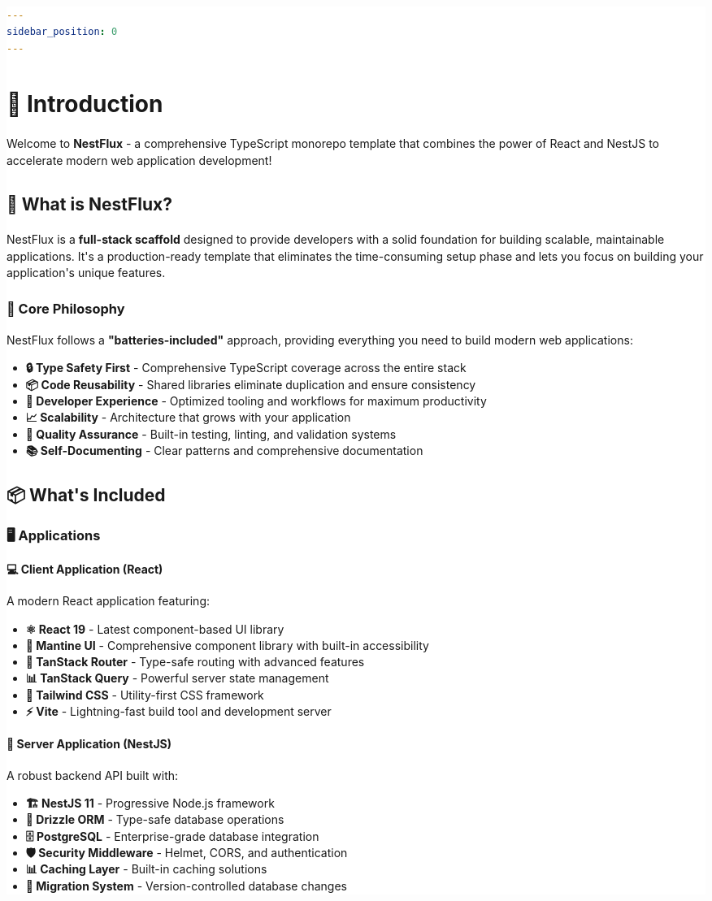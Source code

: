 ```yaml
---
sidebar_position: 0
---
```


# 🧭 Introduction

Welcome to **NestFlux** - a comprehensive TypeScript monorepo template that combines the power of React and NestJS to accelerate modern web application development!

## 🧰 What is NestFlux?

NestFlux is a **full-stack scaffold** designed to provide developers with a solid foundation for building scalable, maintainable applications. It's a production-ready template that eliminates the time-consuming setup phase and lets you focus on building your application's unique features.

### 🎯 Core Philosophy

NestFlux follows a **"batteries-included"** approach, providing everything you need to build modern web applications:

- **🔒 Type Safety First** - Comprehensive TypeScript coverage across the entire stack
- **📦 Code Reusability** - Shared libraries eliminate duplication and ensure consistency
- **🔧 Developer Experience** - Optimized tooling and workflows for maximum productivity
- **📈 Scalability** - Architecture that grows with your application
- **🧪 Quality Assurance** - Built-in testing, linting, and validation systems
- **📚 Self-Documenting** - Clear patterns and comprehensive documentation

## 📦 What's Included

### 🖥️ Applications

#### **💻 Client Application (React)**
A modern React application featuring:
- **⚛️ React 19** - Latest component-based UI library
- **🎨 Mantine UI** - Comprehensive component library with built-in accessibility
- **🎯 TanStack Router** - Type-safe routing with advanced features
- **📊 TanStack Query** - Powerful server state management
- **🎨 Tailwind CSS** - Utility-first CSS framework
- **⚡ Vite** - Lightning-fast build tool and development server

#### **🚀 Server Application (NestJS)**
A robust backend API built with:
- **🏗️ NestJS 11** - Progressive Node.js framework
- **💾 Drizzle ORM** - Type-safe database operations
- **🗄️ PostgreSQL** - Enterprise-grade database integration
- **🛡️ Security Middleware** - Helmet, CORS, and authentication
- **📊 Caching Layer** - Built-in caching solutions
- **🔄 Migration System** - Version-controlled database changes
